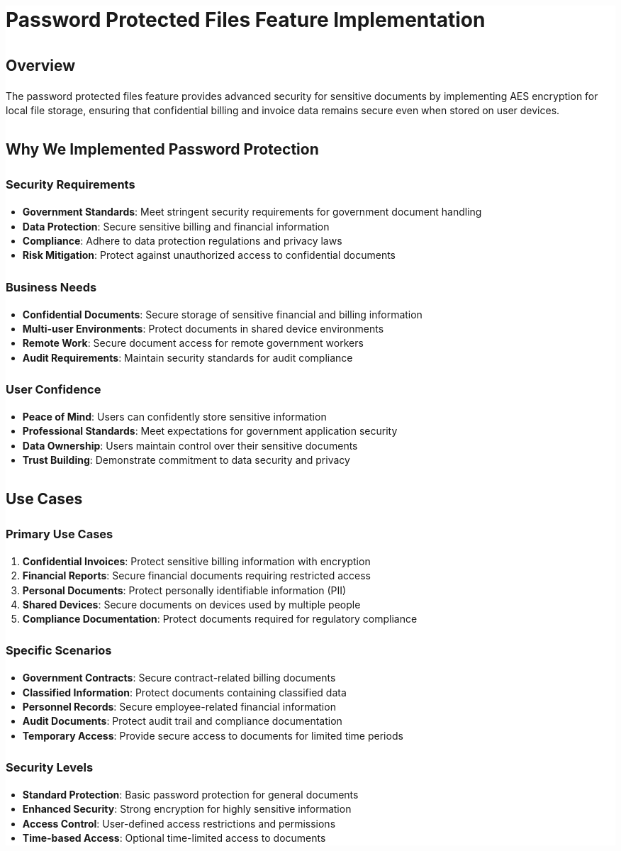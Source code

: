 # Password Protected Files Feature Implementation

## Overview
The password protected files feature provides advanced security for sensitive documents by implementing AES encryption for local file storage, ensuring that confidential billing and invoice data remains secure even when stored on user devices.

## Why We Implemented Password Protection

### Security Requirements
- **Government Standards**: Meet stringent security requirements for government document handling
- **Data Protection**: Secure sensitive billing and financial information
- **Compliance**: Adhere to data protection regulations and privacy laws
- **Risk Mitigation**: Protect against unauthorized access to confidential documents

### Business Needs
- **Confidential Documents**: Secure storage of sensitive financial and billing information
- **Multi-user Environments**: Protect documents in shared device environments
- **Remote Work**: Secure document access for remote government workers
- **Audit Requirements**: Maintain security standards for audit compliance

### User Confidence
- **Peace of Mind**: Users can confidently store sensitive information
- **Professional Standards**: Meet expectations for government application security
- **Data Ownership**: Users maintain control over their sensitive documents
- **Trust Building**: Demonstrate commitment to data security and privacy

## Use Cases

### Primary Use Cases
1. **Confidential Invoices**: Protect sensitive billing information with encryption
2. **Financial Reports**: Secure financial documents requiring restricted access
3. **Personal Documents**: Protect personally identifiable information (PII)
4. **Shared Devices**: Secure documents on devices used by multiple people
5. **Compliance Documentation**: Protect documents required for regulatory compliance

### Specific Scenarios
- **Government Contracts**: Secure contract-related billing documents
- **Classified Information**: Protect documents containing classified data
- **Personnel Records**: Secure employee-related financial information
- **Audit Documents**: Protect audit trail and compliance documentation
- **Temporary Access**: Provide secure access to documents for limited time periods

### Security Levels
- **Standard Protection**: Basic password protection for general documents
- **Enhanced Security**: Strong encryption for highly sensitive information
- **Access Control**: User-defined access restrictions and permissions
- **Time-based Access**: Optional time-limited access to documents
